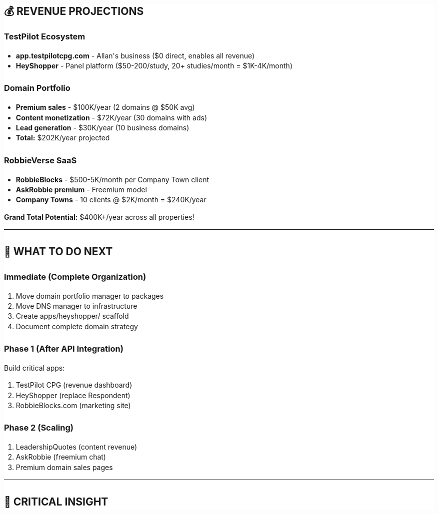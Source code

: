 
## 💰 REVENUE PROJECTIONS

### TestPilot Ecosystem

- **app.testpilotcpg.com** - Allan's business ($0 direct, enables all revenue)
- **HeyShopper** - Panel platform ($50-200/study, 20+ studies/month = $1K-4K/month)

### Domain Portfolio  

- **Premium sales** - $100K/year (2 domains @ $50K avg)
- **Content monetization** - $72K/year (30 domains with ads)
- **Lead generation** - $30K/year (10 business domains)
- **Total:** $202K/year projected

### RobbieVerse SaaS

- **RobbieBlocks** - $500-5K/month per Company Town client
- **AskRobbie premium** - Freemium model
- **Company Towns** - 10 clients @ $2K/month = $240K/year

**Grand Total Potential:** $400K+/year across all properties!

---

## 🎯 WHAT TO DO NEXT

### Immediate (Complete Organization)

1. Move domain portfolio manager to packages
2. Move DNS manager to infrastructure
3. Create apps/heyshopper/ scaffold
4. Document complete domain strategy

### Phase 1 (After API Integration)

Build critical apps:

1. TestPilot CPG (revenue dashboard)
2. HeyShopper (replace Respondent)
3. RobbieBlocks.com (marketing site)

### Phase 2 (Scaling)

1. LeadershipQuotes (content revenue)
2. AskRobbie (freemium chat)
3. Premium domain sales pages

---

## 🚨 CRITICAL INSIGHT
